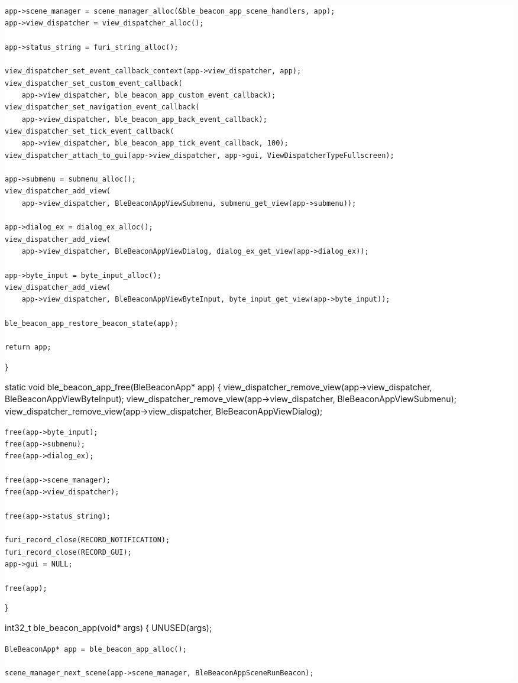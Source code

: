     app->scene_manager = scene_manager_alloc(&ble_beacon_app_scene_handlers, app);
    app->view_dispatcher = view_dispatcher_alloc();

    app->status_string = furi_string_alloc();

    view_dispatcher_set_event_callback_context(app->view_dispatcher, app);
    view_dispatcher_set_custom_event_callback(
        app->view_dispatcher, ble_beacon_app_custom_event_callback);
    view_dispatcher_set_navigation_event_callback(
        app->view_dispatcher, ble_beacon_app_back_event_callback);
    view_dispatcher_set_tick_event_callback(
        app->view_dispatcher, ble_beacon_app_tick_event_callback, 100);
    view_dispatcher_attach_to_gui(app->view_dispatcher, app->gui, ViewDispatcherTypeFullscreen);

    app->submenu = submenu_alloc();
    view_dispatcher_add_view(
        app->view_dispatcher, BleBeaconAppViewSubmenu, submenu_get_view(app->submenu));

    app->dialog_ex = dialog_ex_alloc();
    view_dispatcher_add_view(
        app->view_dispatcher, BleBeaconAppViewDialog, dialog_ex_get_view(app->dialog_ex));

    app->byte_input = byte_input_alloc();
    view_dispatcher_add_view(
        app->view_dispatcher, BleBeaconAppViewByteInput, byte_input_get_view(app->byte_input));

    ble_beacon_app_restore_beacon_state(app);

    return app;
}

static void ble_beacon_app_free(BleBeaconApp* app) {
    view_dispatcher_remove_view(app->view_dispatcher, BleBeaconAppViewByteInput);
    view_dispatcher_remove_view(app->view_dispatcher, BleBeaconAppViewSubmenu);
    view_dispatcher_remove_view(app->view_dispatcher, BleBeaconAppViewDialog);

    free(app->byte_input);
    free(app->submenu);
    free(app->dialog_ex);

    free(app->scene_manager);
    free(app->view_dispatcher);

    free(app->status_string);

    furi_record_close(RECORD_NOTIFICATION);
    furi_record_close(RECORD_GUI);
    app->gui = NULL;

    free(app);
}

int32_t ble_beacon_app(void* args) {
    UNUSED(args);

    BleBeaconApp* app = ble_beacon_app_alloc();

    scene_manager_next_scene(app->scene_manager, BleBeaconAppSceneRunBeacon);
